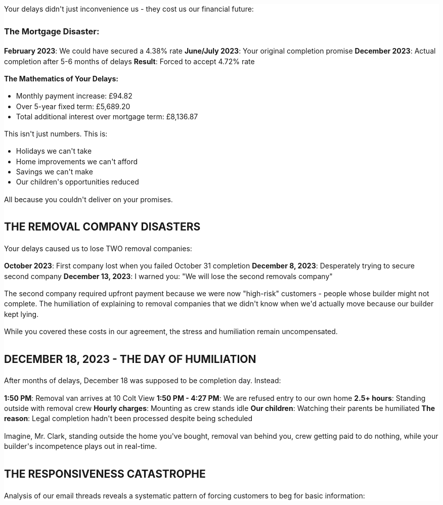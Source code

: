 Your delays didn't just inconvenience us - they cost us our financial future:

### The Mortgage Disaster:

**February 2023**: We could have secured a 4.38% rate
**June/July 2023**: Your original completion promise
**December 2023**: Actual completion after 5-6 months of delays
**Result**: Forced to accept 4.72% rate

**The Mathematics of Your Delays:**
- Monthly payment increase: £94.82
- Over 5-year fixed term: £5,689.20
- Total additional interest over mortgage term: £8,136.87

This isn't just numbers. This is:
- Holidays we can't take
- Home improvements we can't afford
- Savings we can't make
- Our children's opportunities reduced

All because you couldn't deliver on your promises.

## THE REMOVAL COMPANY DISASTERS

Your delays caused us to lose TWO removal companies:

**October 2023**: First company lost when you failed October 31 completion
**December 8, 2023**: Desperately trying to secure second company
**December 13, 2023**: I warned you: "We will lose the second removals company"

The second company required upfront payment because we were now "high-risk" customers - people whose builder might not complete. The humiliation of explaining to removal companies that we didn't know when we'd actually move because our builder kept lying.

While you covered these costs in our agreement, the stress and humiliation remain uncompensated.

## DECEMBER 18, 2023 - THE DAY OF HUMILIATION

After months of delays, December 18 was supposed to be completion day. Instead:

**1:50 PM**: Removal van arrives at 10 Colt View
**1:50 PM - 4:27 PM**: We are refused entry to our own home
**2.5+ hours**: Standing outside with removal crew
**Hourly charges**: Mounting as crew stands idle
**Our children**: Watching their parents be humiliated
**The reason**: Legal completion hadn't been processed despite being scheduled

Imagine, Mr. Clark, standing outside the home you've bought, removal van behind you, crew getting paid to do nothing, while your builder's incompetence plays out in real-time.

## THE RESPONSIVENESS CATASTROPHE

Analysis of our email threads reveals a systematic pattern of forcing customers to beg for basic information:
